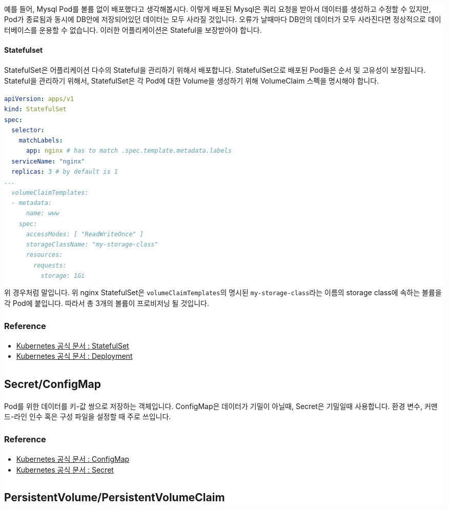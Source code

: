 예를 들어, Mysql Pod를 볼륨 없이 배포했다고 생각해봅시다. 이렇게 배포된 Mysql은 쿼리 요청을 받아서 데이터를 생성하고 수정할 수 있지만, Pod가 종료됨과 동시에 DB안에 저장되어있던 데이터는 모두 사라질 것입니다. 오류가 날때마다 DB안의 데이터가 모두 사라진다면 정상적으로 데이터베이스를 운용할 수 없습니다. 이러한 어플리케이션은 Stateful을 보장받아야 합니다.

#### Statefulset

StatefulSet은 어플리케이션 다수의 Stateful을 관리하기 위해서 배포합니다. StatefulSet으로 배포된 Pod들은 순서 및 고유성이 보장됩니다. Stateful을 관리하기 위해서, StatefulSet은 각 Pod에 대한 Volume을 생성하기 위해 VolumeClaim 스펙을 명시해야 합니다.

```yaml
apiVersion: apps/v1
kind: StatefulSet
spec:
  selector:
    matchLabels:
      app: nginx # has to match .spec.template.metadata.labels
  serviceName: "nginx"
  replicas: 3 # by default is 1
...
  volumeClaimTemplates:
  - metadata:
      name: www
    spec:
      accessModes: [ "ReadWriteOnce" ]
      storageClassName: "my-storage-class"
      resources:
        requests:
          storage: 1Gi
```

위 경우처럼 말입니다. 위 nginx StatefulSet은 `volumeClaimTemplates`의 명시된 `my-storage-class`라는 이름의 storage class에 속하는 볼륨을 각 Pod에 붙입니다.
따라서 총 3개의 볼륨이 프로비저닝 될 것입니다.

### Reference

- [Kubernetes 공식 문서 : StatefulSet](https://kubernetes.io/ko/docs/concepts/workloads/controllers/statefulset/)
- [Kubernetes 공식 문서 : Deployment](https://kubernetes.io/ko/docs/concepts/workloads/controllers/deployment/)

## Secret/ConfigMap

Pod를 위한 데이터를 키-값 쌍으로 저장하는 객체입니다. ConfigMap은 데이터가 기밀이 아닐때, Secret은 기밀일때 사용합니다. 환경 변수, 커맨드-라인 인수 혹은 구성 파일을 설정할 때 주로 쓰입니다.
### Reference

- [Kubernetes 공식 문서 : ConfigMap](https://kubernetes.io/ko/docs/concepts/configuration/configmap/)
- [Kubernetes 공식 문서 : Secret](https://kubernetes.io/ko/docs/concepts/configuration/secret/)

## PersistentVolume/PersistentVolumeClaim
